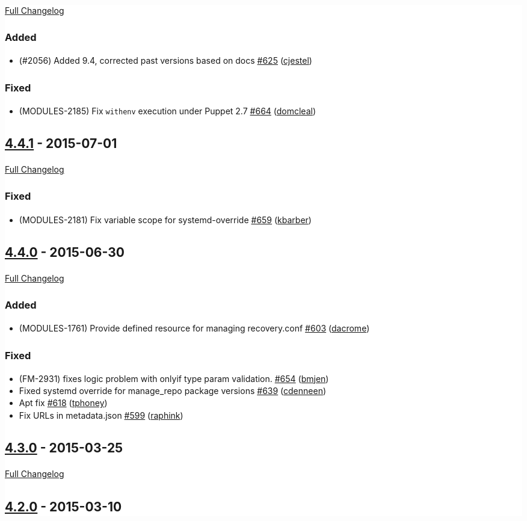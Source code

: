 [Full Changelog](https://github.com/puppetlabs/puppetlabs-postgresql/compare/4.4.1...4.4.2)

### Added

- (#2056) Added 9.4, corrected past versions based on docs [#625](https://github.com/puppetlabs/puppetlabs-postgresql/pull/625) ([cjestel](https://github.com/cjestel))

### Fixed

- (MODULES-2185) Fix `withenv` execution under Puppet 2.7 [#664](https://github.com/puppetlabs/puppetlabs-postgresql/pull/664) ([domcleal](https://github.com/domcleal))

## [4.4.1](https://github.com/puppetlabs/puppetlabs-postgresql/tree/4.4.1) - 2015-07-01

[Full Changelog](https://github.com/puppetlabs/puppetlabs-postgresql/compare/4.4.0...4.4.1)

### Fixed

- (MODULES-2181) Fix variable scope for systemd-override [#659](https://github.com/puppetlabs/puppetlabs-postgresql/pull/659) ([kbarber](https://github.com/kbarber))

## [4.4.0](https://github.com/puppetlabs/puppetlabs-postgresql/tree/4.4.0) - 2015-06-30

[Full Changelog](https://github.com/puppetlabs/puppetlabs-postgresql/compare/4.3.0...4.4.0)

### Added

- (MODULES-1761) Provide defined resource for managing recovery.conf [#603](https://github.com/puppetlabs/puppetlabs-postgresql/pull/603) ([dacrome](https://github.com/dacrome))

### Fixed

- (FM-2931) fixes logic problem with onlyif type param validation. [#654](https://github.com/puppetlabs/puppetlabs-postgresql/pull/654) ([bmjen](https://github.com/bmjen))
- Fixed systemd override for manage_repo package versions [#639](https://github.com/puppetlabs/puppetlabs-postgresql/pull/639) ([cdenneen](https://github.com/cdenneen))
- Apt fix [#618](https://github.com/puppetlabs/puppetlabs-postgresql/pull/618) ([tphoney](https://github.com/tphoney))
- Fix URLs in metadata.json [#599](https://github.com/puppetlabs/puppetlabs-postgresql/pull/599) ([raphink](https://github.com/raphink))

## [4.3.0](https://github.com/puppetlabs/puppetlabs-postgresql/tree/4.3.0) - 2015-03-25

[Full Changelog](https://github.com/puppetlabs/puppetlabs-postgresql/compare/4.2.0...4.3.0)

## [4.2.0](https://github.com/puppetlabs/puppetlabs-postgresql/tree/4.2.0) - 2015-03-10
